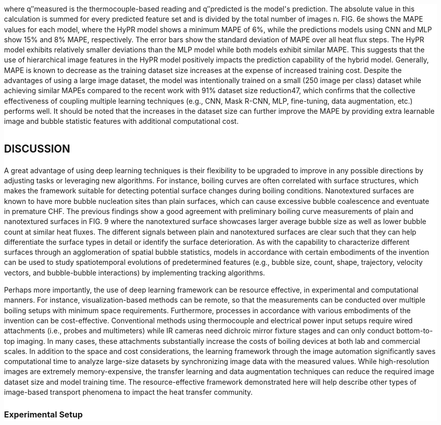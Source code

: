 where q″measured is the thermocouple-based reading and q″predicted is the model's prediction. The absolute value in this calculation is summed for every predicted feature set and is divided by the total number of images n. FIG. 6e shows the MAPE values for each model, where the HyPR model shows a minimum MAPE of 6%, while the predictions models using CNN and MLP show 15% and 8% MAPE, respectively. The error bars show the standard deviation of MAPE over all heat flux steps. The HyPR model exhibits relatively smaller deviations than the MLP model while both models exhibit similar MAPE. This suggests that the use of hierarchical image features in the HyPR model positively impacts the prediction capability of the hybrid model. Generally, MAPE is known to decrease as the training dataset size increases at the expense of increased training cost. Despite the advantages of using a large image dataset, the model was intentionally trained on a small (250 image per class) dataset while achieving similar MAPEs compared to the recent work with 91% dataset size reduction47, which confirms that the collective effectiveness of coupling multiple learning techniques (e.g., CNN, Mask R-CNN, MLP, fine-tuning, data augmentation, etc.) performs well. It should be noted that the increases in the dataset size can further improve the MAPE by providing extra learnable image and bubble statistic features with additional computational cost.

## DISCUSSION

A great advantage of using deep learning techniques is their flexibility to be upgraded to improve in any possible directions by adjusting tasks or leveraging new algorithms. For instance, boiling curves are often correlated with surface structures, which makes the framework suitable for detecting potential surface changes during boiling conditions. Nanotextured surfaces are known to have more bubble nucleation sites than plain surfaces, which can cause excessive bubble coalescence and eventuate in premature CHF. The previous findings show a good agreement with preliminary boiling curve measurements of plain and nanotextured surfaces in FIG. 9 where the nanotextured surface showcases larger average bubble size as well as lower bubble count at similar heat fluxes. The different signals between plain and nanotextured surfaces are clear such that they can help differentiate the surface types in detail or identify the surface deterioration. As with the capability to characterize different surfaces through an agglomeration of spatial bubble statistics, models in accordance with certain embodiments of the invention can be used to study spatiotemporal evolutions of predetermined features (e.g., bubble size, count, shape, trajectory, velocity vectors, and bubble-bubble interactions) by implementing tracking algorithms.

Perhaps more importantly, the use of deep learning framework can be resource effective, in experimental and computational manners. For instance, visualization-based methods can be remote, so that the measurements can be conducted over multiple boiling setups with minimum space requirements. Furthermore, processes in accordance with various embodiments of the invention can be cost-effective. Conventional methods using thermocouple and electrical power input setups require wired attachments (i.e., probes and multimeters) while IR cameras need dichroic mirror fixture stages and can only conduct bottom-to-top imaging. In many cases, these attachments substantially increase the costs of boiling devices at both lab and commercial scales. In addition to the space and cost considerations, the learning framework through the image automation significantly saves computational time to analyze large-size datasets by synchronizing image data with the measured values. While high-resolution images are extremely memory-expensive, the transfer learning and data augmentation techniques can reduce the required image dataset size and model training time. The resource-effective framework demonstrated here will help describe other types of image-based transport phenomena to impact the heat transfer community.

### Experimental Setup
